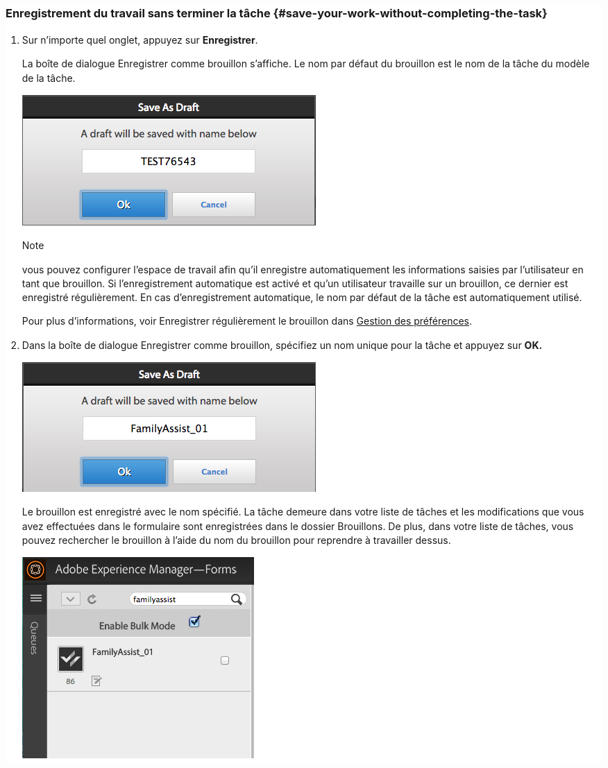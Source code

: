 ### Enregistrement du travail sans terminer la tâche {#save-your-work-without-completing-the-task}

1. Sur n’importe quel onglet, appuyez sur **Enregistrer**.

   La boîte de dialogue Enregistrer comme brouillon s’affiche. Le nom par défaut du brouillon est le nom de la tâche du modèle de la tâche.

   ![saveasdraftdialog](assets/saveasdraftdialog.png)

   >[!NOTE]
   >
   >vous pouvez configurer l’espace de travail afin qu’il enregistre automatiquement les informations saisies par l’utilisateur en tant que brouillon. Si l’enregistrement automatique est activé et qu’un utilisateur travaille sur un brouillon, ce dernier est enregistré régulièrement. En cas d’enregistrement automatique, le nom par défaut de la tâche est automatiquement utilisé.
   >
   >Pour plus d’informations, voir Enregistrer régulièrement le brouillon dans [Gestion des préférences](/help/forms/using/getting-started-livecycle-html-workspace.md).

1. Dans la boîte de dialogue Enregistrer comme brouillon, spécifiez un nom unique pour la tâche et appuyez sur **OK.**

   ![saveasdraft_dialog_name](assets/saveasdraftdialog_name.png)

   Le brouillon est enregistré avec le nom spécifié. La tâche demeure dans votre liste de tâches et les modifications que vous avez effectuées dans le formulaire sont enregistrées dans le dossier Brouillons. De plus, dans votre liste de tâches, vous pouvez rechercher le brouillon à l’aide du nom du brouillon pour reprendre à travailler dessus.

   ![searchfortask](assets/searchfortask.png)
